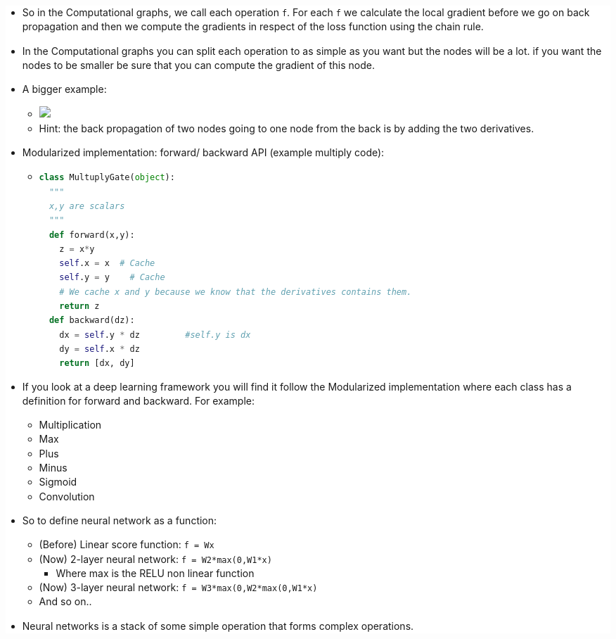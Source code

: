   - So in the Computational graphs, we call each operation `f`. For each `f` we calculate the local gradient before we go on back propagation and then we compute the gradients in respect of the loss function using the chain rule.

  - In the Computational graphs you can split each operation to as simple as you want but the nodes will be a lot. if you want the nodes to be smaller be sure that you can compute the gradient of this node.

  - A bigger example:

    - ![](Images/01.png)
    - Hint: the back propagation of two nodes going to one node from the back is by adding the two derivatives.

  - Modularized implementation: forward/ backward API (example multiply code):

    - ```python
      class MultuplyGate(object):
        """
        x,y are scalars
        """
        def forward(x,y):
          z = x*y
          self.x = x  # Cache
          self.y = y	# Cache
          # We cache x and y because we know that the derivatives contains them.
          return z
        def backward(dz):
          dx = self.y * dz         #self.y is dx
          dy = self.x * dz
          return [dx, dy]
      ```

  - If you look at a deep learning framework you will find it follow the Modularized implementation where each class has a definition for forward and backward. For example:

    - Multiplication
    - Max
    - Plus
    - Minus
    - Sigmoid
    - Convolution

- So to define neural network as a function:

  - (Before) Linear score function: `f = Wx`
  - (Now) 2-layer neural network:    `f = W2*max(0,W1*x)` 
    - Where max is the RELU non linear function
  - (Now) 3-layer neural network:    `f = W3*max(0,W2*max(0,W1*x)`
  - And so on..

- Neural networks is a stack of some simple operation that forms complex operations.

